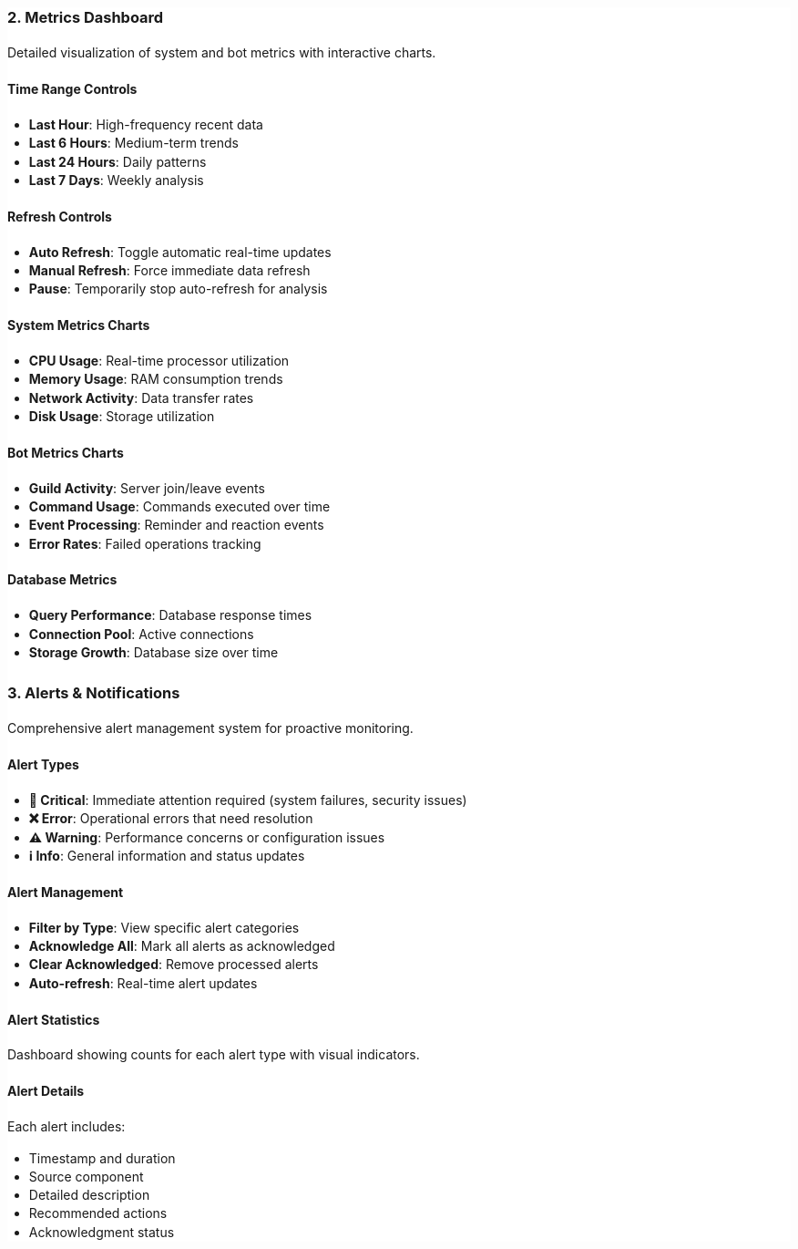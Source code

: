 ### 2. Metrics Dashboard

Detailed visualization of system and bot metrics with interactive charts.

#### Time Range Controls
- **Last Hour**: High-frequency recent data
- **Last 6 Hours**: Medium-term trends
- **Last 24 Hours**: Daily patterns
- **Last 7 Days**: Weekly analysis

#### Refresh Controls
- **Auto Refresh**: Toggle automatic real-time updates
- **Manual Refresh**: Force immediate data refresh
- **Pause**: Temporarily stop auto-refresh for analysis

#### System Metrics Charts
- **CPU Usage**: Real-time processor utilization
- **Memory Usage**: RAM consumption trends
- **Network Activity**: Data transfer rates
- **Disk Usage**: Storage utilization

#### Bot Metrics Charts
- **Guild Activity**: Server join/leave events
- **Command Usage**: Commands executed over time
- **Event Processing**: Reminder and reaction events
- **Error Rates**: Failed operations tracking

#### Database Metrics
- **Query Performance**: Database response times
- **Connection Pool**: Active connections
- **Storage Growth**: Database size over time

### 3. Alerts & Notifications

Comprehensive alert management system for proactive monitoring.

#### Alert Types
- **🚨 Critical**: Immediate attention required (system failures, security issues)
- **❌ Error**: Operational errors that need resolution
- **⚠️ Warning**: Performance concerns or configuration issues
- **ℹ️ Info**: General information and status updates

#### Alert Management
- **Filter by Type**: View specific alert categories
- **Acknowledge All**: Mark all alerts as acknowledged
- **Clear Acknowledged**: Remove processed alerts
- **Auto-refresh**: Real-time alert updates

#### Alert Statistics
Dashboard showing counts for each alert type with visual indicators.

#### Alert Details
Each alert includes:
- Timestamp and duration
- Source component
- Detailed description
- Recommended actions
- Acknowledgment status
